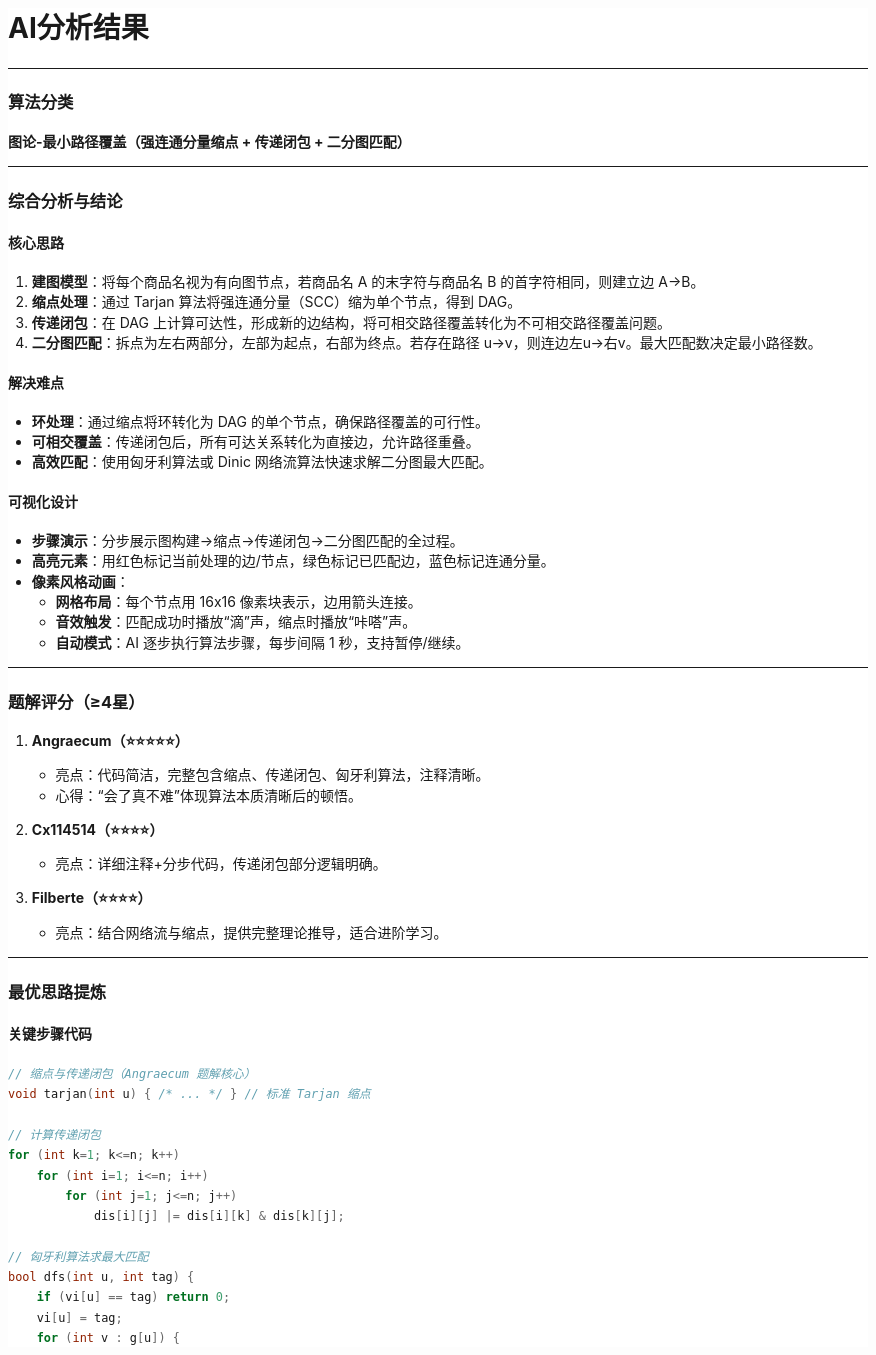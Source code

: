 # AI分析结果



---

### 算法分类  
**图论-最小路径覆盖（强连通分量缩点 + 传递闭包 + 二分图匹配）**

---

### 综合分析与结论  
#### 核心思路  
1. **建图模型**：将每个商品名视为有向图节点，若商品名 A 的末字符与商品名 B 的首字符相同，则建立边 A→B。  
2. **缩点处理**：通过 Tarjan 算法将强连通分量（SCC）缩为单个节点，得到 DAG。  
3. **传递闭包**：在 DAG 上计算可达性，形成新的边结构，将可相交路径覆盖转化为不可相交路径覆盖问题。  
4. **二分图匹配**：拆点为左右两部分，左部为起点，右部为终点。若存在路径 u→v，则连边左u→右v。最大匹配数决定最小路径数。  

#### 解决难点  
- **环处理**：通过缩点将环转化为 DAG 的单个节点，确保路径覆盖的可行性。  
- **可相交覆盖**：传递闭包后，所有可达关系转化为直接边，允许路径重叠。  
- **高效匹配**：使用匈牙利算法或 Dinic 网络流算法快速求解二分图最大匹配。  

#### 可视化设计  
- **步骤演示**：分步展示图构建→缩点→传递闭包→二分图匹配的全过程。  
- **高亮元素**：用红色标记当前处理的边/节点，绿色标记已匹配边，蓝色标记连通分量。  
- **像素风格动画**：  
  - **网格布局**：每个节点用 16x16 像素块表示，边用箭头连接。  
  - **音效触发**：匹配成功时播放“滴”声，缩点时播放“咔嗒”声。  
  - **自动模式**：AI 逐步执行算法步骤，每步间隔 1 秒，支持暂停/继续。  

---

### 题解评分（≥4星）  
1. **Angraecum（⭐⭐⭐⭐⭐）**  
   - 亮点：代码简洁，完整包含缩点、传递闭包、匈牙利算法，注释清晰。  
   - 心得：“会了真不难”体现算法本质清晰后的顿悟。  

2. **Cx114514（⭐⭐⭐⭐）**  
   - 亮点：详细注释+分步代码，传递闭包部分逻辑明确。  

3. **Filberte（⭐⭐⭐⭐）**  
   - 亮点：结合网络流与缩点，提供完整理论推导，适合进阶学习。  

---

### 最优思路提炼  
#### 关键步骤代码  
```cpp
// 缩点与传递闭包（Angraecum 题解核心）
void tarjan(int u) { /* ... */ } // 标准 Tarjan 缩点

// 计算传递闭包
for (int k=1; k<=n; k++)
    for (int i=1; i<=n; i++)
        for (int j=1; j<=n; j++)
            dis[i][j] |= dis[i][k] & dis[k][j];

// 匈牙利算法求最大匹配
bool dfs(int u, int tag) {
    if (vi[u] == tag) return 0;
    vi[u] = tag;
    for (int v : g[u]) {
```

[problemUrl]: https://atcoder.jp/contests/abc374/tasks/abc374_g
